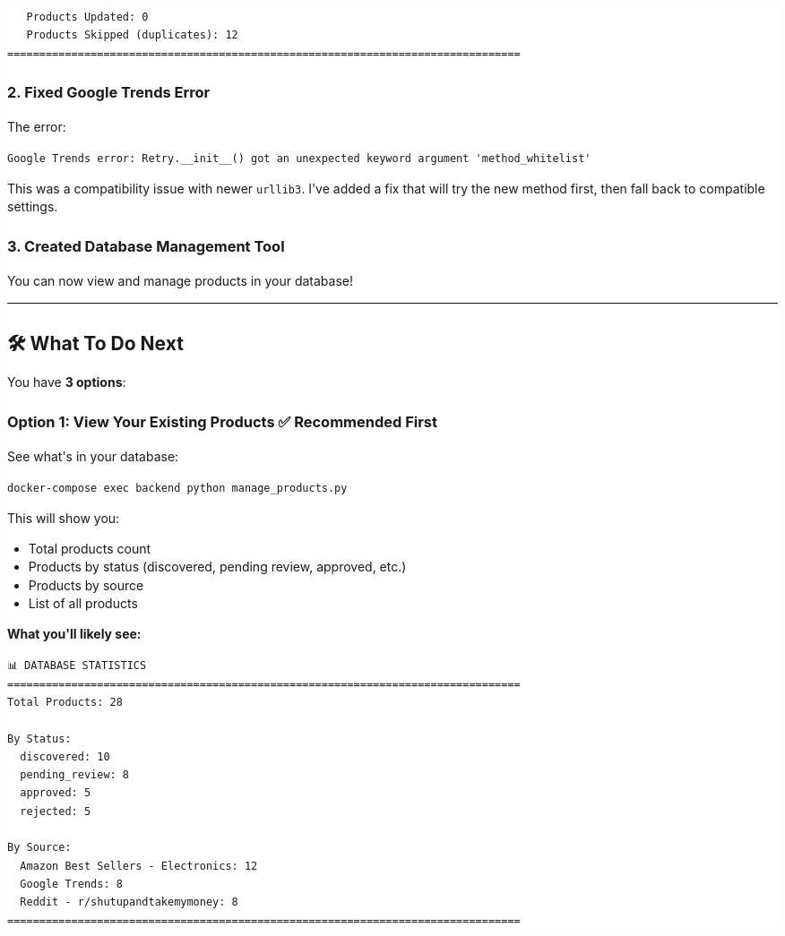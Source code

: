 ```
   Products Updated: 0
   Products Skipped (duplicates): 12
================================================================================
```

### **2. Fixed Google Trends Error**
The error:
```
Google Trends error: Retry.__init__() got an unexpected keyword argument 'method_whitelist'
```

This was a compatibility issue with newer `urllib3`. I've added a fix that will try the new method first, then fall back to compatible settings.

### **3. Created Database Management Tool**
You can now view and manage products in your database!

---

## 🛠️ **What To Do Next**

You have **3 options**:

### **Option 1: View Your Existing Products** ✅ Recommended First

See what's in your database:

```bash
docker-compose exec backend python manage_products.py
```

This will show you:
- Total products count
- Products by status (discovered, pending review, approved, etc.)
- Products by source
- List of all products

**What you'll likely see:**
```
📊 DATABASE STATISTICS
================================================================================
Total Products: 28

By Status:
  discovered: 10
  pending_review: 8
  approved: 5
  rejected: 5

By Source:
  Amazon Best Sellers - Electronics: 12
  Google Trends: 8
  Reddit - r/shutupandtakemymoney: 8
================================================================================
```
